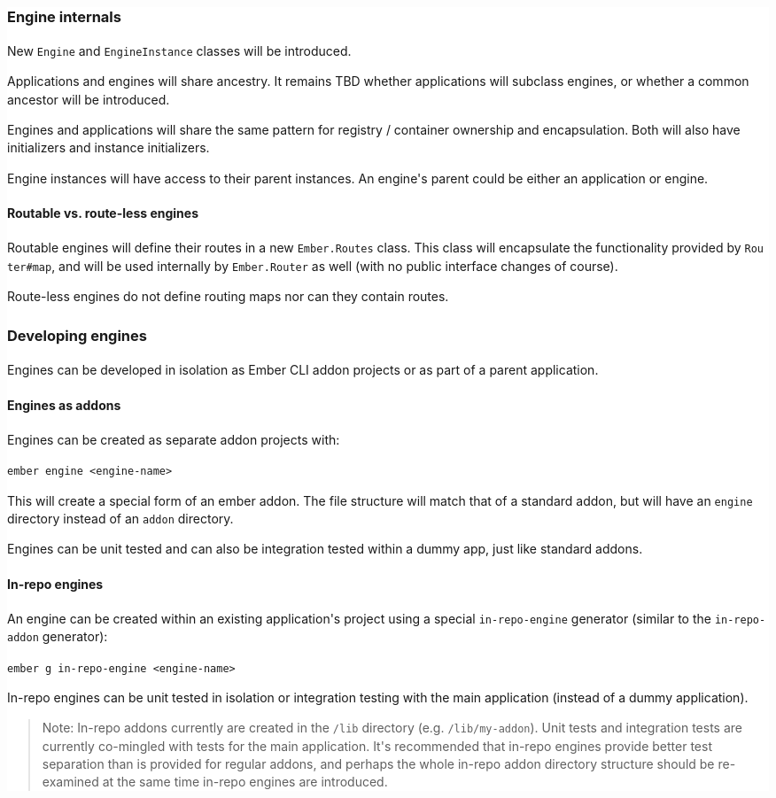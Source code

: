 ### Engine internals

New `Engine` and `EngineInstance` classes will be introduced.

Applications and engines will share ancestry. It remains TBD whether
applications will subclass engines, or whether a common ancestor will be
introduced.

Engines and applications will share the same pattern for registry / container
ownership and encapsulation. Both will also have initializers and instance
initializers.

Engine instances will have access to their parent instances. An engine's parent
could be either an application or engine.

#### Routable vs. route-less engines

Routable engines will define their routes in a new `Ember.Routes` class. This
class will encapsulate the functionality provided by `Router#map`, and will be
used internally by `Ember.Router` as well (with no public interface changes of
course).

Route-less engines do not define routing maps nor can they contain routes.

### Developing engines

Engines can be developed in isolation as Ember CLI addon projects or as part of
a parent application.

#### Engines as addons

Engines can be created as separate addon projects with:

```
ember engine <engine-name>
```

This will create a special form of an ember addon. The file structure will match
that of a standard addon, but will have an `engine` directory instead of an
`addon` directory.

Engines can be unit tested and can also be integration tested within a dummy
app, just like standard addons.

#### In-repo engines

An engine can be created within an existing application's project using a
special `in-repo-engine` generator (similar to the `in-repo-addon` generator):

```
ember g in-repo-engine <engine-name>
```

In-repo engines can be unit tested in isolation or integration testing with the
main application (instead of a dummy application).

> Note: In-repo addons currently are created in the `/lib` directory (e.g.
`/lib/my-addon`). Unit tests and integration tests are currently co-mingled with
tests for the main application. It's recommended that in-repo engines provide
better test separation than is provided for regular addons, and perhaps the
whole in-repo addon directory structure should be re-examined at the same time
in-repo engines are introduced.
